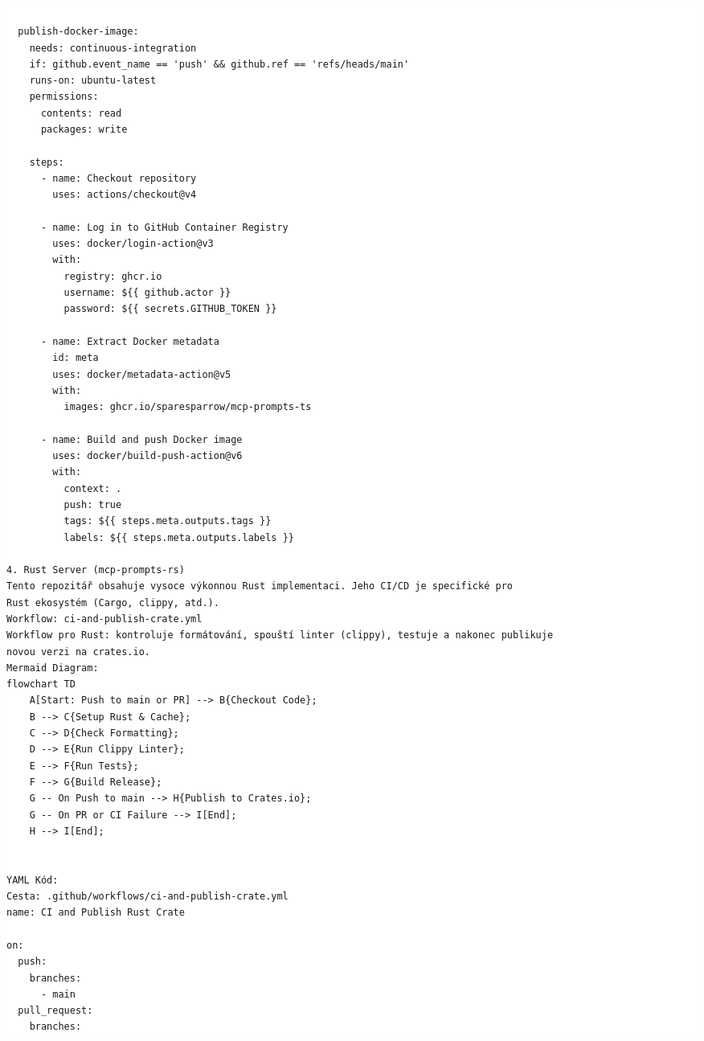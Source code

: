 ```mermaid 
 
  publish-docker-image: 
    needs: continuous-integration 
    if: github.event_name == 'push' && github.ref == 'refs/heads/main' 
    runs-on: ubuntu-latest 
    permissions: 
      contents: read 
      packages: write 
 
    steps: 
      - name: Checkout repository 
        uses: actions/checkout@v4 
 
      - name: Log in to GitHub Container Registry 
        uses: docker/login-action@v3 
        with: 
          registry: ghcr.io 
          username: ${{ github.actor }} 
          password: ${{ secrets.GITHUB_TOKEN }} 
 
      - name: Extract Docker metadata 
        id: meta 
        uses: docker/metadata-action@v5 
        with: 
          images: ghcr.io/sparesparrow/mcp-prompts-ts 
 
      - name: Build and push Docker image 
        uses: docker/build-push-action@v6 
        with: 
          context: . 
          push: true 
          tags: ${{ steps.meta.outputs.tags }} 
          labels: ${{ steps.meta.outputs.labels }} 
 
4. Rust Server (mcp-prompts-rs) 
Tento repozitář obsahuje vysoce výkonnou Rust implementaci. Jeho CI/CD je specifické pro 
Rust ekosystém (Cargo, clippy, atd.). 
Workflow: ci-and-publish-crate.yml 
Workflow pro Rust: kontroluje formátování, spouští linter (clippy), testuje a nakonec publikuje 
novou verzi na crates.io. 
Mermaid Diagram: 
flowchart TD 
    A[Start: Push to main or PR] --> B{Checkout Code}; 
    B --> C{Setup Rust & Cache}; 
    C --> D{Check Formatting}; 
    D --> E{Run Clippy Linter}; 
    E --> F{Run Tests}; 
    F --> G{Build Release}; 
    G -- On Push to main --> H{Publish to Crates.io}; 
    G -- On PR or CI Failure --> I[End]; 
    H --> I[End]; 
 
 
YAML Kód: 
Cesta: .github/workflows/ci-and-publish-crate.yml 
name: CI and Publish Rust Crate 
 
on: 
  push: 
    branches: 
      - main 
  pull_request: 
    branches: 
```